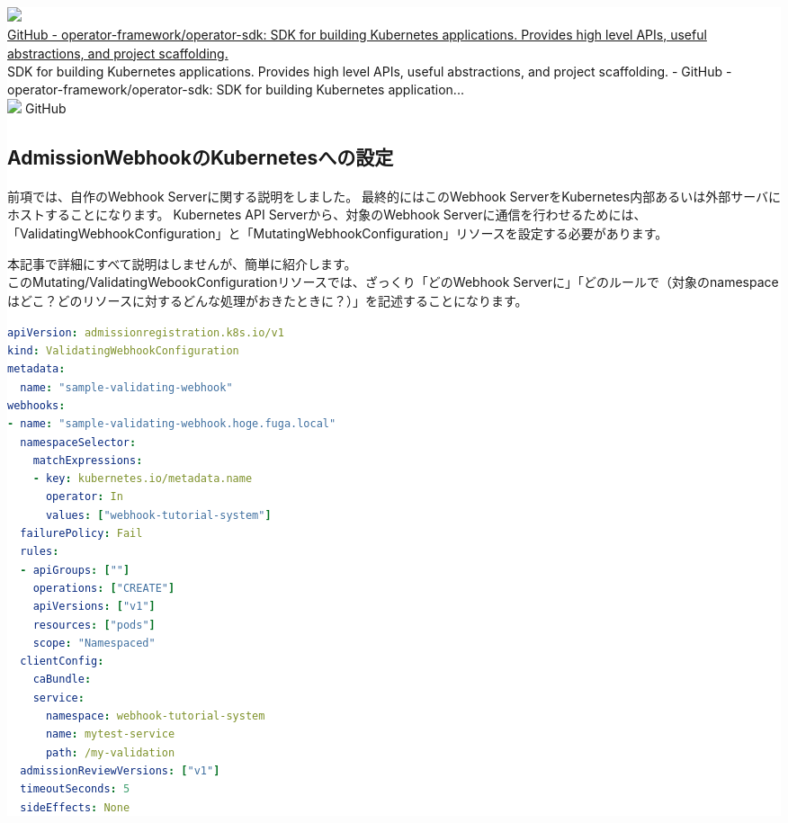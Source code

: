 <div class="belg-link row">
  <div class="belg-left col-md-2 d-none d-md-block">
    <a href="https://github.com/operator-framework/operator-sdk" target="_blank">
      <img class="belg-site-image" src="https://opengraph.githubassets.com/14edbdf01af127245ea00742123c7960589c410e0f4504c7156c786f90e107ae/operator-framework/operator-sdk" />
    </a>
  </div>
  <div class="belg-right col-md-10">
  <div class="belg-title">
      <a href="https://github.com/operator-framework/operator-sdk" target="_blank">GitHub - operator-framework/operator-sdk: SDK for building Kubernetes applications. Provides high level APIs, useful abstractions, and project scaffolding.</a>
    </div>
    <div class="belg-description">SDK for building Kubernetes applications. Provides high level APIs, useful abstractions, and project scaffolding. - GitHub - operator-framework/operator-sdk: SDK for building Kubernetes application...</div>
    <div class="belg-site">
      <img src="https://github.githubassets.com/favicons/favicon.svg" class="belg-site-icon">
      <span class="belg-site-name">GitHub</span>
    </div>
  </div>
</div>

## AdmissionWebhookのKubernetesへの設定
前項では、自作のWebhook Serverに関する説明をしました。
最終的にはこのWebhook ServerをKubernetes内部あるいは外部サーバにホストすることになります。
Kubernetes API Serverから、対象のWebhook Serverに通信を行わせるためには、「ValidatingWebhookConfiguration」と「MutatingWebhookConfiguration」リソースを設定する必要があります。

本記事で詳細にすべて説明はしませんが、簡単に紹介します。  
このMutating/ValidatingWebookConfigurationリソースでは、ざっくり「どのWebhook Serverに」「どのルールで（対象のnamespaceはどこ？どのリソースに対するどんな処理がおきたときに？）」を記述することになります。

```yaml
apiVersion: admissionregistration.k8s.io/v1
kind: ValidatingWebhookConfiguration
metadata:
  name: "sample-validating-webhook"
webhooks:
- name: "sample-validating-webhook.hoge.fuga.local"
  namespaceSelector:
    matchExpressions:
    - key: kubernetes.io/metadata.name
      operator: In
      values: ["webhook-tutorial-system"]
  failurePolicy: Fail
  rules:
  - apiGroups: [""]
    operations: ["CREATE"]
    apiVersions: ["v1"]
    resources: ["pods"]
    scope: "Namespaced"
  clientConfig:
    caBundle: 
    service:
      namespace: webhook-tutorial-system
      name: mytest-service
      path: /my-validation
  admissionReviewVersions: ["v1"]
  timeoutSeconds: 5
  sideEffects: None
```
